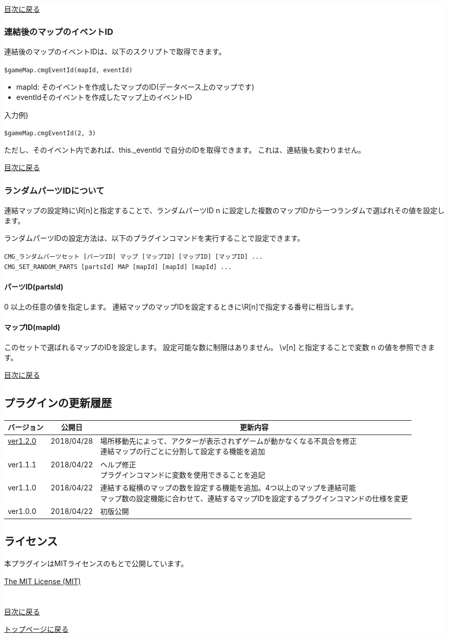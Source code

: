 [目次に戻る](#目次)

### 連結後のマップのイベントID

連結後のマップのイベントIDは、以下のスクリプトで取得できます。

```
$gameMap.cmgEventId(mapId, eventId)
```
* mapId: そのイベントを作成したマップのID(データベース上のマップです)
* eventIdそのイベントを作成したマップ上のイベントID

入力例)
```
$gameMap.cmgEventId(2, 3)
```

ただし、そのイベント内であれば、this._eventId で自分のIDを取得できます。
これは、連結後も変わりません。

[目次に戻る](#目次)

### ランダムパーツIDについて

連結マップの設定時に\R[n]と指定することで、ランダムパーツID n に設定した複数のマップIDから一つランダムで選ばれその値を設定します。

ランダムパーツIDの設定方法は、以下のプラグインコマンドを実行することで設定できます。
```
CMG_ランダムパーツセット [パーツID] マップ [マップID] [マップID] [マップID] ...
CMG_SET_RANDOM_PARTS [partsId] MAP [mapId] [mapId] [mapId] ...
```

#### パーツID(partsId)
0 以上の任意の値を指定します。
連結マップのマップIDを設定するときに\R[n]で指定する番号に相当します。

#### マップID(mapId)
このセットで選ばれるマップのIDを設定します。
設定可能な数に制限はありません。
\v[n] と指定することで変数 n の値を参照できます。

[目次に戻る](#目次)

## プラグインの更新履歴

| バージョン | 公開日 | 更新内容 |
| --- | --- | --- |
| [ver1.2.0](FTKR_ConnectingMapGenerator.js) | 2018/04/28 | 場所移動先によって、アクターが表示されずゲームが動かなくなる不具合を修正<br>連結マップの行ごとに分割して設定する機能を追加 |
| ver1.1.1 | 2018/04/22 | ヘルプ修正<br>プラグインコマンドに変数を使用できることを追記 |
| ver1.1.0 | 2018/04/22 | 連結する縦横のマップの数を設定する機能を追加。4つ以上のマップを連結可能<br>マップ数の設定機能に合わせて、連結するマップIDを設定するプラグインコマンドの仕様を変更 |
| ver1.0.0 | 2018/04/22 | 初版公開 |

## ライセンス

本プラグインはMITライセンスのもとで公開しています。

[The MIT License (MIT)](https://opensource.org/licenses/mit-license.php)

#
[目次に戻る](#目次)

[トップページに戻る](README.md)